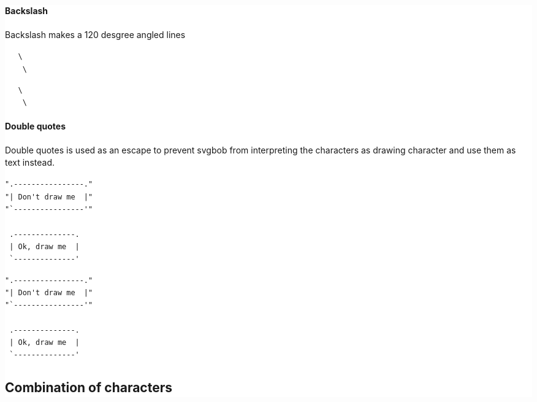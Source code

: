 #### Backslash

Backslash makes a 120 desgree angled lines

<div class="side-to-side">
<div>

```none
   \
    \
```
</div>
<div>

```bob
   \
    \
```
</div>
</div>

#### Double quotes

Double quotes is used as an escape to prevent svgbob from interpreting the characters as drawing character and use them as text instead.

<div class="side-to-side">
<div>

```none
".----------------."
"| Don't draw me  |"
"`----------------'"

 .--------------.
 | Ok, draw me  |
 `--------------'
```
</div>
<div>

```bob
".----------------."
"| Don't draw me  |"
"`----------------'"

 .--------------.
 | Ok, draw me  |
 `--------------'
```

</div>
</div>

## Combination of characters
